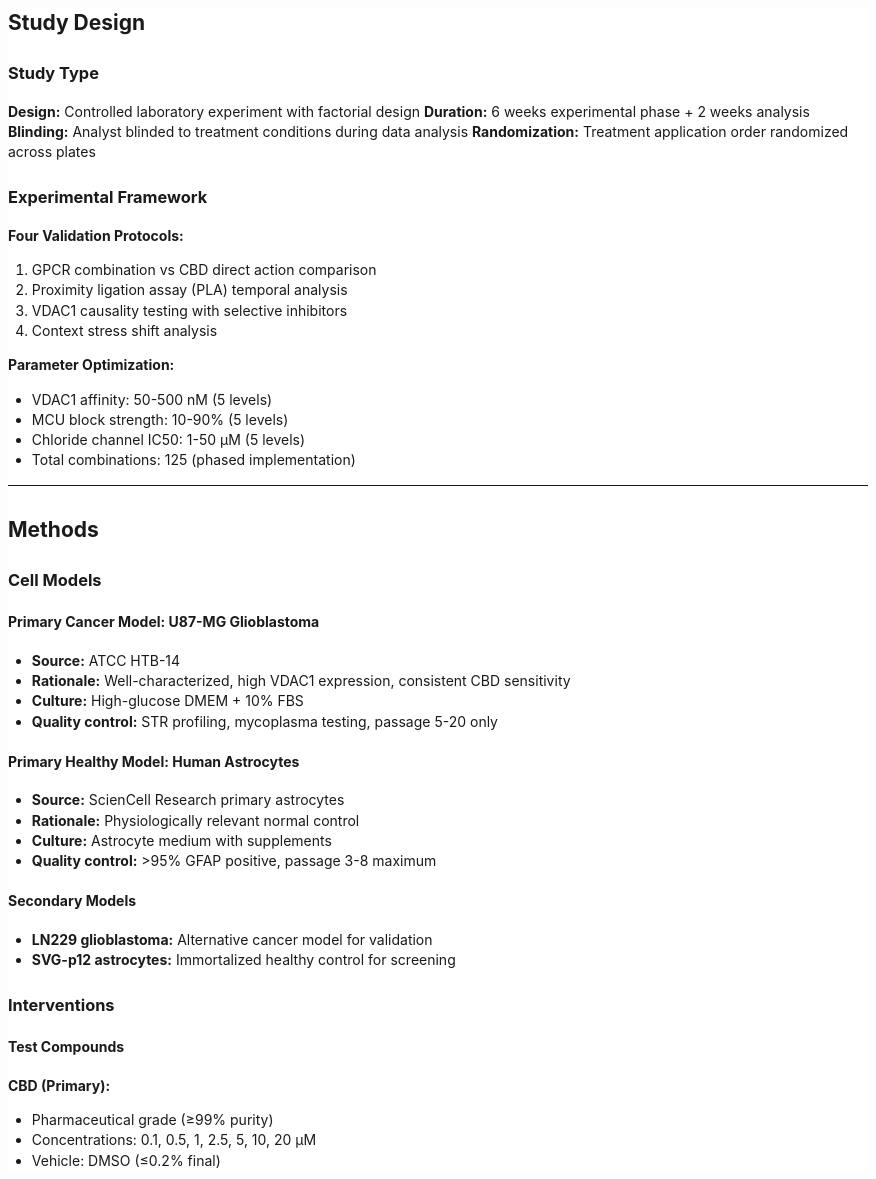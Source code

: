 
## Study Design

### Study Type
**Design:** Controlled laboratory experiment with factorial design
**Duration:** 6 weeks experimental phase + 2 weeks analysis
**Blinding:** Analyst blinded to treatment conditions during data analysis
**Randomization:** Treatment application order randomized across plates

### Experimental Framework
**Four Validation Protocols:**
1. GPCR combination vs CBD direct action comparison
2. Proximity ligation assay (PLA) temporal analysis
3. VDAC1 causality testing with selective inhibitors
4. Context stress shift analysis

**Parameter Optimization:**
- VDAC1 affinity: 50-500 nM (5 levels)
- MCU block strength: 10-90% (5 levels)
- Chloride channel IC50: 1-50 μM (5 levels)
- Total combinations: 125 (phased implementation)

---

## Methods

### Cell Models

#### Primary Cancer Model: U87-MG Glioblastoma
- **Source:** ATCC HTB-14
- **Rationale:** Well-characterized, high VDAC1 expression, consistent CBD sensitivity
- **Culture:** High-glucose DMEM + 10% FBS
- **Quality control:** STR profiling, mycoplasma testing, passage 5-20 only

#### Primary Healthy Model: Human Astrocytes
- **Source:** ScienCell Research primary astrocytes
- **Rationale:** Physiologically relevant normal control
- **Culture:** Astrocyte medium with supplements
- **Quality control:** >95% GFAP positive, passage 3-8 maximum

#### Secondary Models
- **LN229 glioblastoma:** Alternative cancer model for validation
- **SVG-p12 astrocytes:** Immortalized healthy control for screening

### Interventions

#### Test Compounds
**CBD (Primary):**
- Pharmaceutical grade (≥99% purity)
- Concentrations: 0.1, 0.5, 1, 2.5, 5, 10, 20 μM
- Vehicle: DMSO (≤0.2% final)
